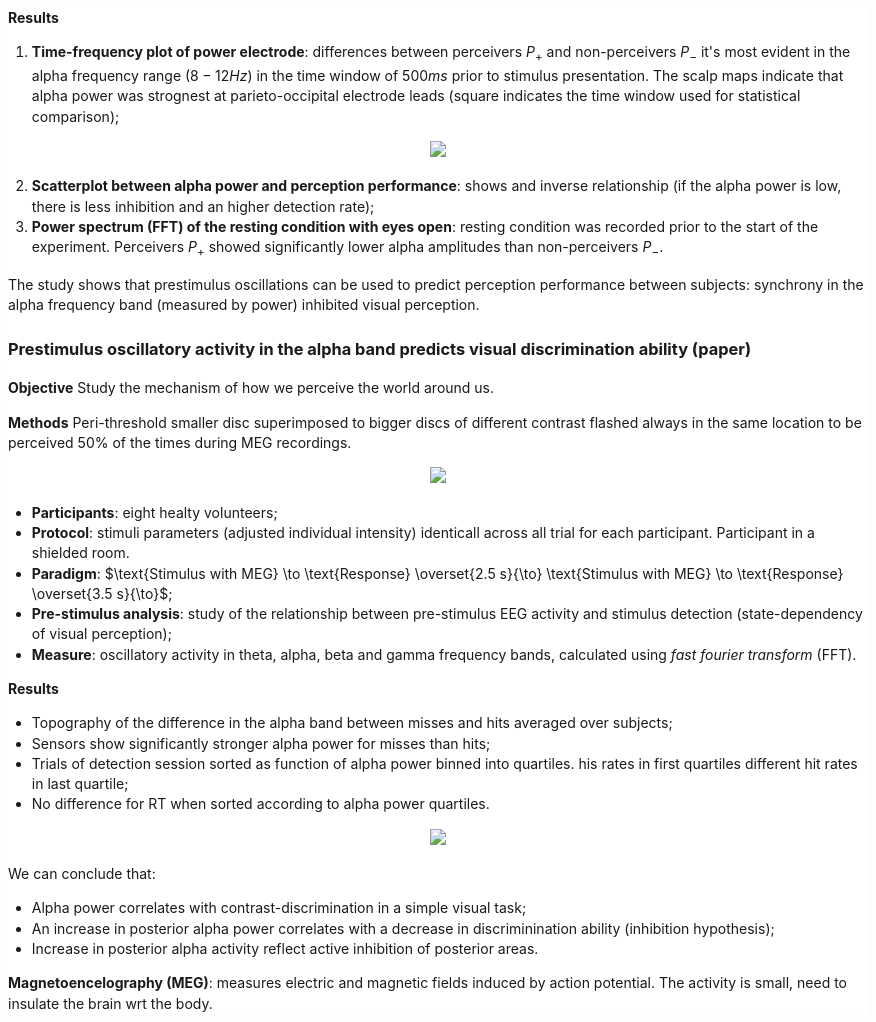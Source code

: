 **Results**
1. **Time-frequency plot of power electrode**: differences between perceivers $P_+$ and non-perceivers $P_-$ it's most evident in the alpha frequency range ($8-12 Hz$) in the time window of $500 ms$ prior to stimulus presentation. The scalp maps indicate that alpha power was strognest at parieto-occipital electrode leads (square indicates the time window used for statistical comparison);
<center>  <img  src=https://i.ibb.co/hWzcCs5/zfdsgv.png  width="600px"  />  </center>

2. **Scatterplot between alpha power and perception performance**: shows and inverse relationship (if the alpha power is low, there is less inhibition and an higher detection rate);
3. **Power spectrum (FFT) of the resting condition with eyes open**: resting condition was recorded prior to the start of the experiment. Perceivers $P_+$ showed significantly lower alpha amplitudes than non-perceivers $P_−$.

The study shows that prestimulus oscillations can be used to predict perception performance between subjects: synchrony in the alpha frequency band (measured by power) inhibited visual perception.

### Prestimulus oscillatory activity in the alpha band predicts visual discrimination ability (paper)
**Objective** 
Study the mechanism of how we perceive the world around us.

**Methods**
Peri-threshold smaller disc superimposed to bigger discs of different contrast flashed always in the same location to be perceived $50\%$ of the times during MEG recordings.
<center>  <img  src=https://i.ibb.co/JcxXYFQ/zfdsgv.png  width="400px"  />  </center>

* **Participants**: eight healty volunteers;
* **Protocol**: stimuli parameters (adjusted individual intensity) identicall across all trial for each participant. Participant in a shielded room.
* **Paradigm**: $\text{Stimulus with MEG} \to \text{Response} \overset{2.5 s}{\to} \text{Stimulus with MEG} \to \text{Response} \overset{3.5 s}{\to}$;
* **Pre-stimulus analysis**: study of the relationship between pre-stimulus EEG activity and stimulus detection (state-dependency of visual perception);
* **Measure**: oscillatory activity in theta, alpha, beta and gamma frequency bands, calculated using *fast fourier transform* (FFT).

**Results**
* Topography of the difference in the alpha band between misses and hits averaged over subjects;
* Sensors show significantly stronger alpha power for misses than hits;
* Trials of detection session sorted as function of alpha power binned into quartiles. his rates in first quartiles different hit rates in last quartile;
* No difference for RT when sorted according to alpha power quartiles.
<center>  <img  src=https://i.ibb.co/6yg9YBg/zfdsgv.png  width="500px"  />  </center>

We can conclude that:
* Alpha power correlates with contrast-discrimination in a simple visual task;
* An increase in posterior alpha power correlates with a decrease in discriminination ability (inhibition hypothesis);
* Increase in posterior alpha activity reflect active inhibition of posterior areas.

**Magnetoencelography (MEG)**: measures electric and magnetic fields induced by action potential. The activity is small, need to insulate the brain wrt the body.
